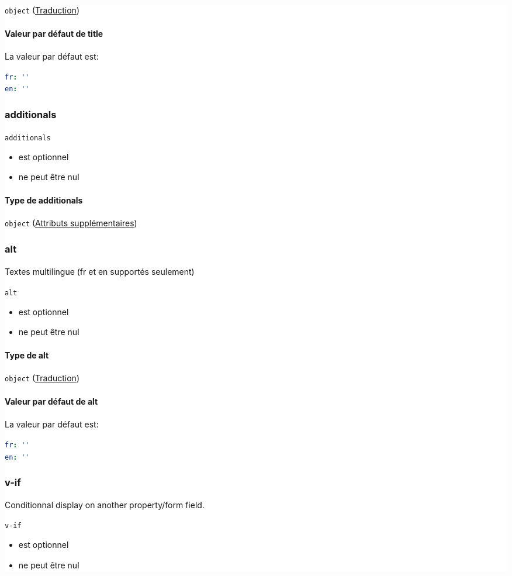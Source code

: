 `object` ([Traduction](frw-form-definitions-traduction.md))

#### Valeur par défaut de title

La valeur par défaut est:

```yaml
fr: ''
en: ''

```

### additionals



`additionals`

*   est optionnel

*   ne peut être nul

#### Type de additionals

`object` ([Attributs supplémentaires](frw-form-definitions-attributs-supplémentaires.md))

### alt

Textes multilingue (fr et en supportés seulement)

`alt`

*   est optionnel

*   ne peut être nul

#### Type de alt

`object` ([Traduction](frw-form-definitions-traduction.md))

#### Valeur par défaut de alt

La valeur par défaut est:

```yaml
fr: ''
en: ''

```

### v-if

Conditionnal display on another property/form field.

`v-if`

*   est optionnel

*   ne peut être nul
